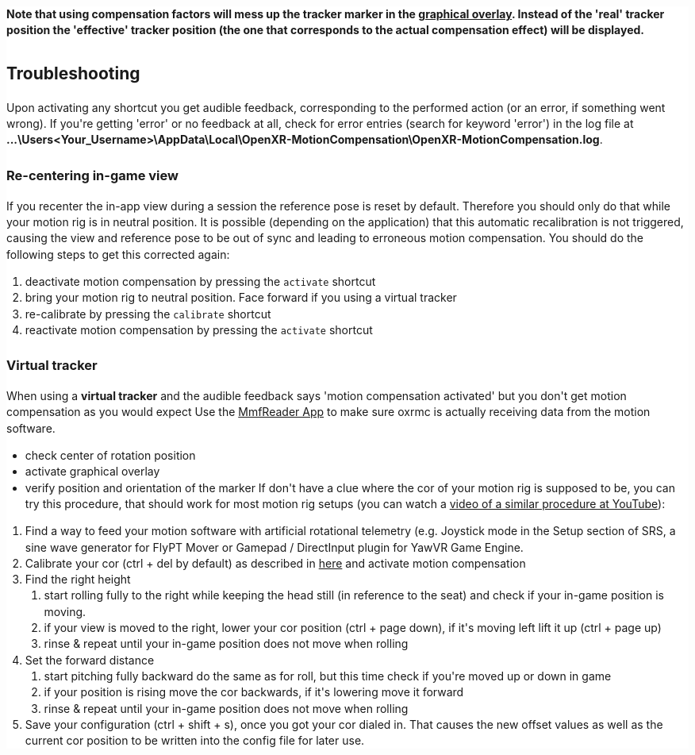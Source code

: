 **Note that using compensation factors will mess up the tracker marker in the [graphical overlay](#graphical-overlay). Instead of the 'real' tracker position the 'effective' tracker position (the one that corresponds to the actual compensation effect) will be displayed.**

## Troubleshooting
Upon activating any shortcut you get audible feedback, corresponding to the performed action (or an error, if something went wrong).
If you're getting 'error' or no feedback at all, check for error entries (search for keyword 'error') in the log file at **...\Users\<Your_Username>\AppData\Local\OpenXR-MotionCompensation\OpenXR-MotionCompensation.log**. 

### Re-centering in-game view
If you recenter the in-app view during a session the reference pose is reset by default. Therefore you should only do that while your motion rig is in neutral position. It is possible (depending on the application) that this automatic recalibration is not triggered, causing the view and reference pose to be out of sync and leading to erroneous motion compensation. You should do the following steps to get this corrected again:
1. deactivate motion compensation by pressing the `activate` shortcut
2. bring your motion rig to neutral position. Face forward if you using a virtual tracker
3. re-calibrate by pressing the `calibrate` shortcut
4. reactivate motion compensation by pressing the `activate` shortcut

### Virtual tracker
When using a **virtual tracker** and the audible feedback says 'motion compensation activated' but you don't get motion compensation as you would expect
Use the [MmfReader App](#mmf-reader) to make sure oxrmc is actually receiving data from the motion software.
- check center of rotation position
- activate graphical overlay
- verify position and orientation of the marker
If don't have a clue where the cor of your motion rig is supposed to be, you can try this procedure, that should work for most motion rig setups (you can watch a [video of a similar procedure at YouTube](https://youtu.be/mIIlIlV-B_4)):
1. Find a way to feed your motion software with artificial rotational telemetry (e.g. Joystick mode in the Setup section of SRS, a sine wave generator for FlyPT Mover or Gamepad / DirectInput plugin for YawVR Game Engine.  
2. Calibrate your cor (ctrl + del by default) as described in [here](#calibrate-virtual-tracker) and activate motion compensation
3. Find the right height
   1. start rolling fully to the right while keeping the head still (in reference to the seat) and check if your in-game position is moving. 
   2. if your view is moved to the right, lower your cor position (ctrl + page down), if it's moving left lift it up (ctrl + page up)
   3. rinse & repeat until your in-game position does not move when rolling
4. Set the forward distance
   1. start pitching fully backward do the same as for roll, but this time check if you're moved up or down in game
   2. if your position is rising move the cor backwards, if it's lowering move it forward
   3. rinse & repeat until your in-game position does not move when rolling
5. Save your configuration (ctrl + shift + s), once you got your cor dialed in. That causes the new offset values as well as the current cor position to be written into the config file for later use. 
